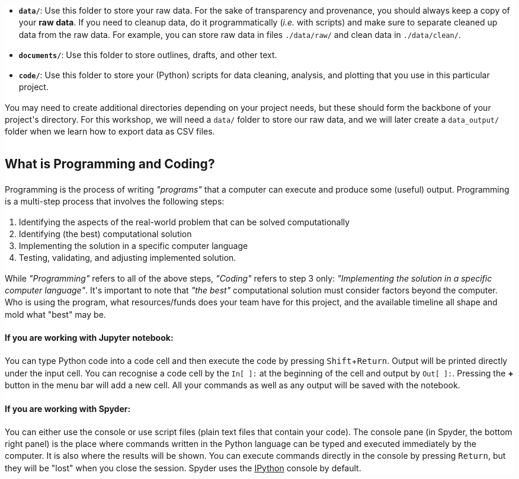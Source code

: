 - **`data/`**: Use this folder to store your raw data. For the sake of transparency and provenance,
  you should always keep a copy of your **raw data**. If you need to cleanup data, do it
  programmatically (*i.e.* with scripts) and make sure to separate cleaned up data from the raw data.
  For example, you can store raw data in files `./data/raw/` and clean data in `./data/clean/`.

- **`documents/`**: Use this folder to store outlines, drafts, and other text.

- **`code/`**: Use this folder to store your (Python) scripts for data cleaning, analysis, and
  plotting that you use in this particular project.

You may need to create additional directories depending on your project needs, but these should form
the backbone of your project's directory. For this workshop, we will need a `data/` folder to store
our raw data, and we will later create a `data_output/` folder when we learn how to export data as
CSV files.

## What is Programming and Coding?

Programming is the process of writing *"programs"* that a computer can execute and produce some
(useful) output.
Programming is a multi-step process that involves the following steps:

1. Identifying the aspects of the real-world problem that can be solved computationally
2. Identifying (the best) computational solution
3. Implementing the solution in a specific computer language
4. Testing, validating, and adjusting implemented solution.

While *"Programming"* refers to all of the above steps,
*"Coding"* refers to step 3 only: *"Implementing the solution in a specific computer language"*. It's
important to note that *"the best"* computational solution must consider factors beyond the computer.
Who is using the program, what resources/funds does your team have for this project, and the available
timeline all shape and mold what "best" may be.

#### If you are working with Jupyter notebook:

You can type Python code into a code cell and then execute the code by pressing
<kbd>Shift</kbd>\+<kbd>Return</kbd>.
Output will be printed directly under the input cell.
You can recognise a code cell by the `In[ ]:` at the beginning of the cell and output by `Out[ ]:`.
Pressing the **\+** button in the menu bar will add a new cell.
All your commands as well as any output will be saved with the notebook.

#### If you are working with Spyder:

You can either use the console or use script files (plain text files that contain your code).  The
console pane (in Spyder, the bottom right panel) is the place where commands written in the Python
language can be typed and executed immediately by the computer. It is also where the results will be
shown.  You can execute commands directly in the console by pressing <kbd>Return</kbd>, but they
will be "lost" when you close the session.  Spyder uses the [IPython](https://ipython.org) console by
default.


[stack-overflow]: https://stackoverflow.com
[anaconda-community]: https://www.anaconda.com/community
[anaconda]: https://www.anaconda.com/download
[spyder-ide]: https://www.spyder-ide.org
[python-docs]: https://www.python.org/doc
[pandas-docs]: https://pandas.pydata.org/pandas-docs/stable/
[so-python]: https://stackoverflow.com/questions/tagged/python?tab=Votes
[python-mailing-lists]: https://www.python.org/community/lists
[pypi]: https://pypi.org/
[python-guide]: https://docs.python-guide.org
[dive-into-python3]: https://diveintopython3.net/